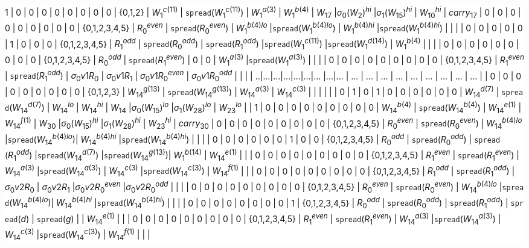 1 | 0 | 0 | 0 | 0 | 0 | 0    | 0 | 0    | {0,1,2}       |  $W_{1}^{c(11)}$ | $\texttt{spread}(W_{1}^{c(11)})$  | $W_{1}^{a(3)}$               | $W_{1}^{b(4)}$                   |   $W_{17}$                      |$\sigma_0(W_2)^{hi}$               |$\sigma_1(W_{15})^{hi}$ |  $W_{10}^{hi}$ | $carry_{17}$ |
0 | 0 | 0 | 0 | 0 | 0 | 0    | 0 | 0    | {0,1,2,3,4,5} |  $R_0^{even}$    | $\texttt{spread}(R_0^{even})$     | $W_{1}^{b(4)lo}$             |$\texttt{spread}(W_{1}^{b(4)lo})$ | $W_{1}^{b(4)hi}$                |$\texttt{spread}(W_{1}^{b(4)hi})$  |                        |                |              |
0 | 0 | 0 | 0 | 0 | 1 | 0    | 0 | 0    | {0,1,2,3,4,5} |  $R_1^{odd}$     | $\texttt{spread}(R_0^{odd})$      | $\texttt{spread}(R_1^{odd})$ |$\texttt{spread}(W_{1}^{c(11)})$  |$\texttt{spread}(W_{1}^{d(14)})$ | $W_{1}^{b(4)}$                    |                        |                |              |
0 | 0 | 0 | 0 | 0 | 0 | 0    | 0 | 0    | {0,1,2,3,4,5} |  $R_0^{odd}$     | $\texttt{spread}(R_1^{even})$     |  $0$                         |   $0$                            |    $W_{1}^{a(3)}$               |$\texttt{spread}(W_{1}^{a(3)})$    |                        |                |              |
0 | 0 | 0 | 0 | 0 | 0 | 0    | 0 | 0    | {0,1,2,3,4,5} |  $R_1^{even}$    | $\texttt{spread}(R_1^{odd})$      |    $\sigma_0 v1 R_0$         |    $\sigma_0 v1 R_1$             | $\sigma_0 v1 R_0^{even}$        |  $\sigma_0 v1 R_0^{odd}$          |                        |                |              |
..|...|...|...|...|...|...   |...|...   |      ...      |      ...         |              ...                  |     ...                      |     ...                          |    ...                          |         ...                       |         ...            |      ...       |              |
0 | 0 | 0 | 0 | 0 | 0 | 0    | 0 | 0    | {0,1,2,3}     | $W_{14}^{g(13)}$ | $\texttt{spread}(W_{14}^{g(13)})$ | $W_{14}^{a(3)}$              | $W_{14}^{c(3)}$                  |                                 |                                   |                        |                |              |
0 | 1 | 0 | 1 | 0 | 0 | 0    | 0 | 0    |       0       | $W_{14}^{d(7)}$  | $\texttt{spread}(W_{14}^{d(7)})$  | $W_{14}^{lo}$                | $W_{14}^{hi}$                    |   $W_{14}$                      |$\sigma_0(W_{15})^{lo}$            |$\sigma_1(W_{28})^{lo}$ |  $W_{23}^{lo}$ |              |
1 | 0 | 0 | 0 | 0 | 0 | 0    | 0 | 0    |       0       | $W_{14}^{b(4)}$  | $\texttt{spread}(W_{14}^{b(4)})$  | $W_{14}^{e(1)}$              | $W_{14}^{f(1)}$                  |   $W_{30}$                      |$\sigma_0(W_{15})^{hi}$            |$\sigma_1(W_{28})^{hi}$ |  $W_{23}^{hi}$ | $carry_{30}$ |
0 | 0 | 0 | 0 | 0 | 0 | 0    | 0 | 0    | {0,1,2,3,4,5} | $R_0^{even}$     | $\texttt{spread}(R_0^{even})$     | $W_{14}^{b(4)lo}$            |$\texttt{spread}(W_{14}^{b(4)lo})$|   $W_{14}^{b(4) hi}$            |$\texttt{spread}(W_{14}^{b(4)hi})$ |                        |                |              |
0 | 0 | 0 | 0 | 0 | 0 | 1    | 0 | 0    | {0,1,2,3,4,5} | $R_0^{odd}$      | $\texttt{spread}(R_0^{odd})$      | $\texttt{spread}(R_1^{odd})$ |$\texttt{spread}(W_{14}^{d(7)})$  |$\texttt{spread}(W_{14}^{g(13)})$| $W_{1}^{b(14)}$                   | $W_{14}^{e(1)}$        |                |              |
0 | 0 | 0 | 0 | 0 | 0 | 0    | 0 | 0    | {0,1,2,3,4,5} | $R_1^{even}$     | $\texttt{spread}(R_1^{even})$     |    $W_{14}^{a(3)}$           |$\texttt{spread}(W_{14}^{a(3)})$  |    $W_{14}^{c(3)}$              |$\texttt{spread}(W_{14}^{c(3)})$   | $W_{14}^{f(1)}$        |                |              |
0 | 0 | 0 | 0 | 0 | 0 | 0    | 0 | 0    | {0,1,2,3,4,5} | $R_1^{odd}$      | $\texttt{spread}(R_1^{odd})$      |  $\sigma_0 v2 R_0$           |  $\sigma_0 v2 R_1$               |$\sigma_0 v2 R_0^{even}$         |$\sigma_0 v2 R_0^{odd}$            |                        |                |              |
0 | 0 | 0 | 0 | 0 | 0 | 0    | 0 | 0    | {0,1,2,3,4,5} | $R_0^{even}$     | $\texttt{spread}(R_0^{even})$     | $W_{14}^{b(4)lo}$            |$\texttt{spread}(W_{14}^{b(4)lo})$|   $W_{14}^{b(4) hi}$            |$\texttt{spread}(W_{14}^{b(4)hi})$ |                        |                |              |
0 | 0 | 0 | 0 | 0 | 0 | 0    | 0 | 1    | {0,1,2,3,4,5} | $R_0^{odd}$      | $\texttt{spread}(R_0^{odd})$      | $\texttt{spread}(R_1^{odd})$ | $\texttt{spread}(d)$             | $\texttt{spread}(g)$            |                                   | $W_{14}^{e(1)}$        |                |              |
0 | 0 | 0 | 0 | 0 | 0 | 0    | 0 | 0    | {0,1,2,3,4,5} | $R_1^{even}$     | $\texttt{spread}(R_1^{even})$     |    $W_{14}^{a(3)}$           |$\texttt{spread}(W_{14}^{a(3)})$  |    $W_{14}^{c(3)}$              |$\texttt{spread}(W_{14}^{c(3)})$   | $W_{14}^{f(1)}$        |                |              |